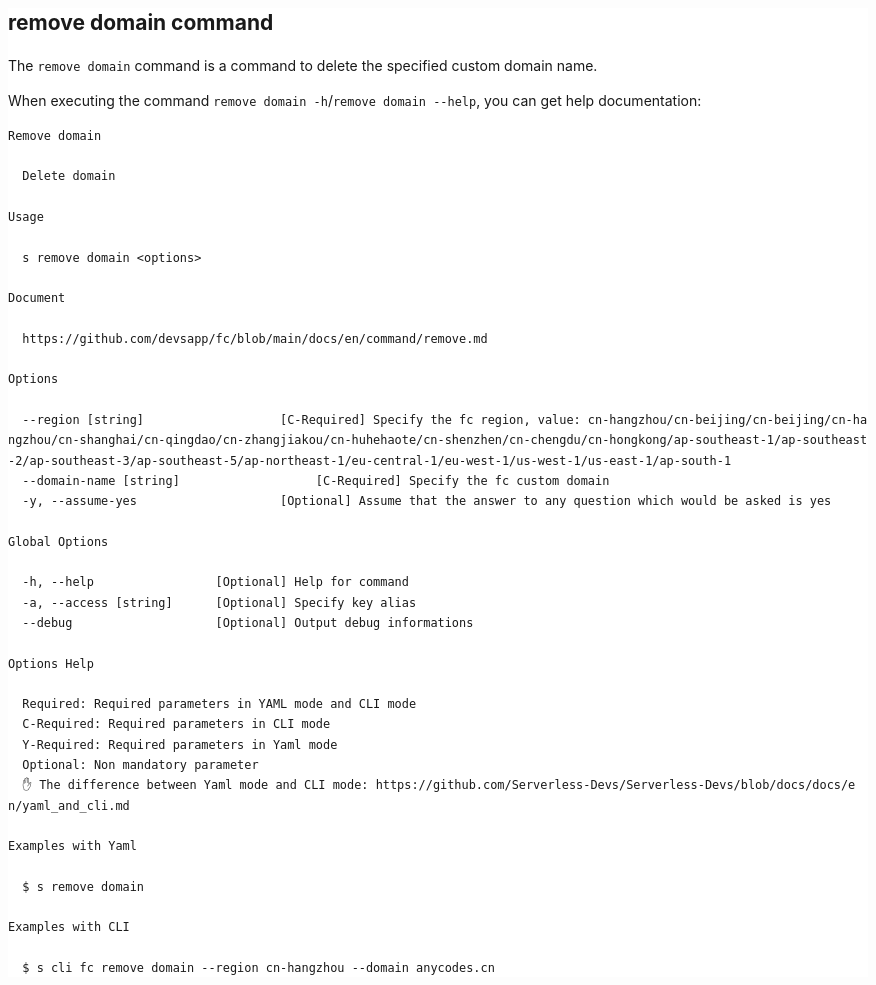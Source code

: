 ## remove domain command

The `remove domain` command is a command to delete the specified custom domain name.

When executing the command `remove domain -h`/`remove domain --help`, you can get help documentation:

```shell script
Remove domain

  Delete domain

Usage

  s remove domain <options>  

Document
  
  https://github.com/devsapp/fc/blob/main/docs/en/command/remove.md
                           
Options

  --region [string]                   [C-Required] Specify the fc region, value: cn-hangzhou/cn-beijing/cn-beijing/cn-hangzhou/cn-shanghai/cn-qingdao/cn-zhangjiakou/cn-huhehaote/cn-shenzhen/cn-chengdu/cn-hongkong/ap-southeast-1/ap-southeast-2/ap-southeast-3/ap-southeast-5/ap-northeast-1/eu-central-1/eu-west-1/us-west-1/us-east-1/ap-south-1    
  --domain-name [string]                   [C-Required] Specify the fc custom domain  
  -y, --assume-yes                    [Optional] Assume that the answer to any question which would be asked is yes              

Global Options

  -h, --help                 [Optional] Help for command          
  -a, --access [string]      [Optional] Specify key alias         
  --debug                    [Optional] Output debug informations 

Options Help

  Required: Required parameters in YAML mode and CLI mode
  C-Required: Required parameters in CLI mode
  Y-Required: Required parameters in Yaml mode
  Optional: Non mandatory parameter
  ✋ The difference between Yaml mode and CLI mode: https://github.com/Serverless-Devs/Serverless-Devs/blob/docs/docs/en/yaml_and_cli.md

Examples with Yaml

  $ s remove domain

Examples with CLI

  $ s cli fc remove domain --region cn-hangzhou --domain anycodes.cn
```
